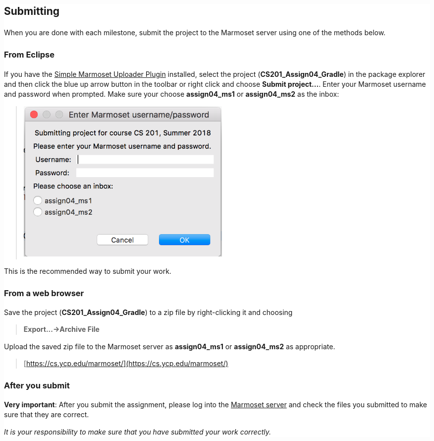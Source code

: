 ## Submitting

When you are done with each milestone, submit the project to the Marmoset server using one of the methods below.

### From Eclipse

If you have the [Simple Marmoset Uploader Plugin](../resources.html) installed, select the project (**CS201\_Assign04\_Gradle**) in the package explorer and then click the blue up arrow button in the toolbar or right click and choose **Submit project...**. Enter your Marmoset username and password when prompted.  Make sure your choose **assign04\_ms1** or **assign04\_ms2** as the inbox:

> <img src="img/assign04/upload.png" alt="Choosing the inbox for assignment 4" style="width: 400px;">

This is the recommended way to submit your work.

### From a web browser

Save the project (**CS201\_Assign04\_Gradle**) to a zip file by right-clicking it and choosing

> **Export...&rarr;Archive File**

Upload the saved zip file to the Marmoset server as **assign04\_ms1** or **assign04\_ms2** as appropriate.

> [https://cs.ycp.edu/marmoset/](https://cs.ycp.edu/marmoset/)

### After you submit

**Very important**: After you submit the assignment, please log into the [Marmoset server](https://cs.ycp.edu/marmoset) and check the files you submitted to make sure that they are correct.

*It is your responsibility to make sure that you have submitted your work correctly.*
